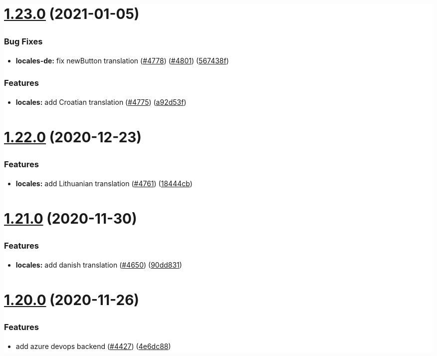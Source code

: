 # [1.23.0](https://github.com/decaporg/decap-cms/tree/master/packages/decap-cms-locales/compare/decap-cms-locales@1.22.0...decap-cms-locales@1.23.0) (2021-01-05)

### Bug Fixes

- **locales-de:** fix newButton translation ([#4778](https://github.com/decaporg/decap-cms/tree/master/packages/decap-cms-locales/issues/4778)) ([#4801](https://github.com/decaporg/decap-cms/tree/master/packages/decap-cms-locales/issues/4801)) ([567438f](https://github.com/decaporg/decap-cms/tree/master/packages/decap-cms-locales/commit/567438fdd1aa775fd09a6a5de13e79c9d783e0d6))

### Features

- **locales:** add Croatian translation ([#4775](https://github.com/decaporg/decap-cms/tree/master/packages/decap-cms-locales/issues/4775)) ([a92d53f](https://github.com/decaporg/decap-cms/tree/master/packages/decap-cms-locales/commit/a92d53f88914fb73dd109686ee28c6240432f690))

# [1.22.0](https://github.com/decaporg/decap-cms/tree/master/packages/decap-cms-locales/compare/decap-cms-locales@1.21.0...decap-cms-locales@1.22.0) (2020-12-23)

### Features

- **locales:** add Lithuanian translation ([#4761](https://github.com/decaporg/decap-cms/tree/master/packages/decap-cms-locales/issues/4761)) ([18444cb](https://github.com/decaporg/decap-cms/tree/master/packages/decap-cms-locales/commit/18444cb839bb1599636fd300d5747796ba54648c))

# [1.21.0](https://github.com/decaporg/decap-cms/tree/master/packages/decap-cms-locales/compare/decap-cms-locales@1.20.0...decap-cms-locales@1.21.0) (2020-11-30)

### Features

- **locales:** add danish translation ([#4650](https://github.com/decaporg/decap-cms/tree/master/packages/decap-cms-locales/issues/4650)) ([90dd831](https://github.com/decaporg/decap-cms/tree/master/packages/decap-cms-locales/commit/90dd8312d1b6fa39d3c7eec7dfac1a7f31326a00))

# [1.20.0](https://github.com/decaporg/decap-cms/tree/master/packages/decap-cms-locales/compare/decap-cms-locales@1.19.0...decap-cms-locales@1.20.0) (2020-11-26)

### Features

- add azure devops backend ([#4427](https://github.com/decaporg/decap-cms/tree/master/packages/decap-cms-locales/issues/4427)) ([4e6dc88](https://github.com/decaporg/decap-cms/tree/master/packages/decap-cms-locales/commit/4e6dc88efb1dae4cf6137730c3b4fb6d0f75a8cc))
